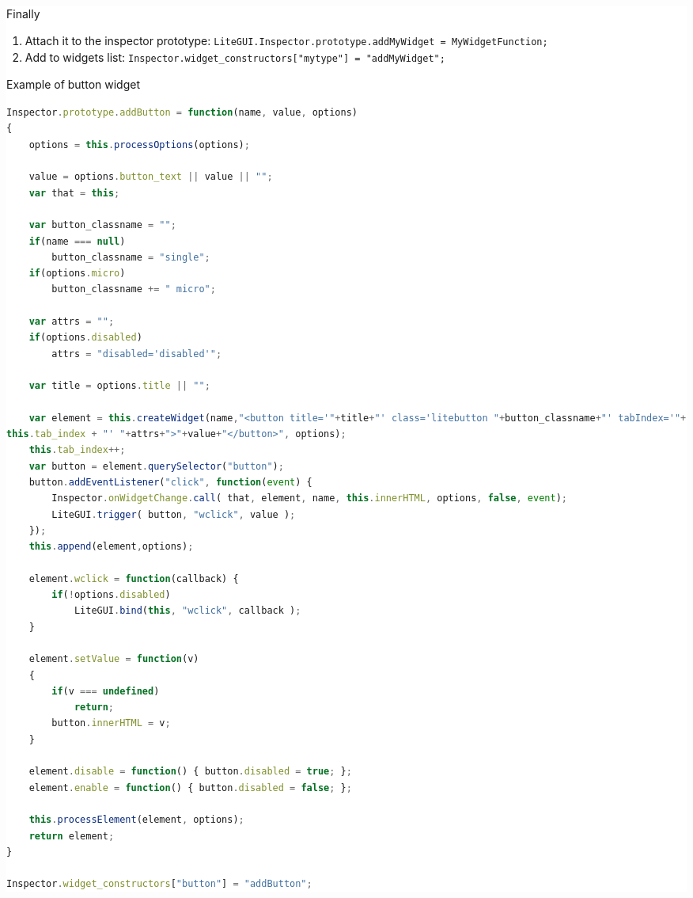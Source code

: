 Finally

1. Attach it to the inspector prototype: ```LiteGUI.Inspector.prototype.addMyWidget = MyWidgetFunction;```
1. Add to widgets list: ```Inspector.widget_constructors["mytype"] = "addMyWidget";```

Example of button widget

```js
Inspector.prototype.addButton = function(name, value, options)
{
	options = this.processOptions(options);

	value = options.button_text || value || "";
	var that = this;

	var button_classname = "";
	if(name === null)
		button_classname = "single";
	if(options.micro)
		button_classname += " micro";

	var attrs = "";
	if(options.disabled)
		attrs = "disabled='disabled'";

	var title = options.title || "";
	
	var element = this.createWidget(name,"<button title='"+title+"' class='litebutton "+button_classname+"' tabIndex='"+ this.tab_index + "' "+attrs+">"+value+"</button>", options);
	this.tab_index++;
	var button = element.querySelector("button");
	button.addEventListener("click", function(event) {
		Inspector.onWidgetChange.call( that, element, name, this.innerHTML, options, false, event);
		LiteGUI.trigger( button, "wclick", value );
	});
	this.append(element,options);

	element.wclick = function(callback) { 
		if(!options.disabled)
			LiteGUI.bind(this, "wclick", callback ); 
	}

	element.setValue = function(v)
	{
		if(v === undefined)
			return;
		button.innerHTML = v;
	}

	element.disable = function() { button.disabled = true; };
	element.enable = function() { button.disabled = false; };

	this.processElement(element, options);
	return element;
}

Inspector.widget_constructors["button"] = "addButton";
```
